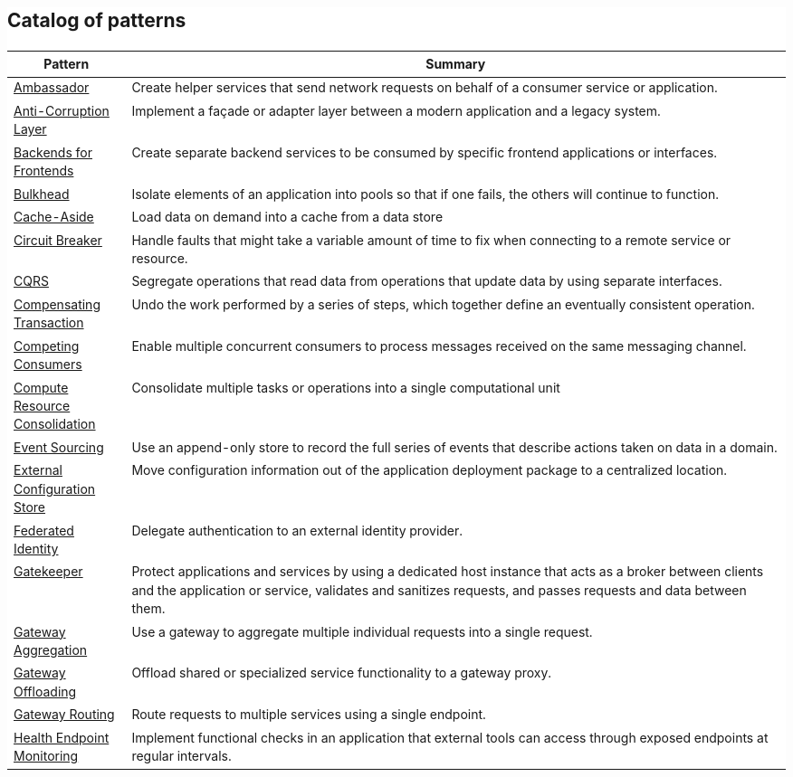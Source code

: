## Catalog of patterns

|                                Pattern                                |                                                                                                         Summary                                                                                                         |
|-----------------------------------------------------------------------|-------------------------------------------------------------------------------------------------------------------------------------------------------------------------------------------------------------------------|
|                     [Ambassador](./ambassador.md)                     |                                                            Create helper services that send network requests on behalf of a consumer service or application.                                                            |
|          [Anti-Corruption Layer](./anti-corruption-layer.md)          |                                                                  Implement a façade or adapter layer between a modern application and a legacy system.                                                                  |
|         [Backends for Frontends](./backends-for-frontends.md)         |                                                            Create separate backend services to be consumed by specific frontend applications or interfaces.                                                             |
|                       [Bulkhead](./bulkhead.md)                       |                                                        Isolate elements of an application into pools so that if one fails, the others will continue to function.                                                        |
|                    [Cache-Aside](./cache-aside.md)                    |                                                                                   Load data on demand into a cache from a data store                                                                                    |
|                [Circuit Breaker](./circuit-breaker.md)                |                                                     Handle faults that might take a variable amount of time to fix when connecting to a remote service or resource.                                                     |
|                           [CQRS](./cqrs.md)                           |                                                           Segregate operations that read data from operations that update data by using separate interfaces.                                                            |
|       [Compensating Transaction](./compensating-transaction.md)       |                                                         Undo the work performed by a series of steps, which together define an eventually consistent operation.                                                         |
|            [Competing Consumers](./competing-consumers.md)            |                                                            Enable multiple concurrent consumers to process messages received on the same messaging channel.                                                             |
| [Compute Resource Consolidation](./compute-resource-consolidation.md) |                                                                        Consolidate multiple tasks or operations into a single computational unit                                                                        |
|                 [Event Sourcing](./event-sourcing.md)                 |                                                      Use an append-only store to record the full series of events that describe actions taken on data in a domain.                                                      |
|   [External Configuration Store](./external-configuration-store.md)   |                                                           Move configuration information out of the application deployment package to a centralized location.                                                           |
|             [Federated Identity](./federated-identity.md)             |                                                                                Delegate authentication to an external identity provider.                                                                                |
|                     [Gatekeeper](./gatekeeper.md)                     | Protect applications and services by using a dedicated host instance that acts as a broker between clients and the application or service, validates and sanitizes requests, and passes requests and data between them. |
|            [Gateway Aggregation](./gateway-aggregation.md)            |                                                                     Use a gateway to aggregate multiple individual requests into a single request.                                                                      |
|             [Gateway Offloading](./gateway-offloading.md)             |                                                                         Offload shared or specialized service functionality to a gateway proxy.                                                                         |
|                [Gateway Routing](./gateway-routing.md)                |                                                                              Route requests to multiple services using a single endpoint.                                                                               |
|     [Health Endpoint Monitoring](./health-endpoint-monitoring.md)     |                                              Implement functional checks in an application that external tools can access through exposed endpoints at regular intervals.                                               |